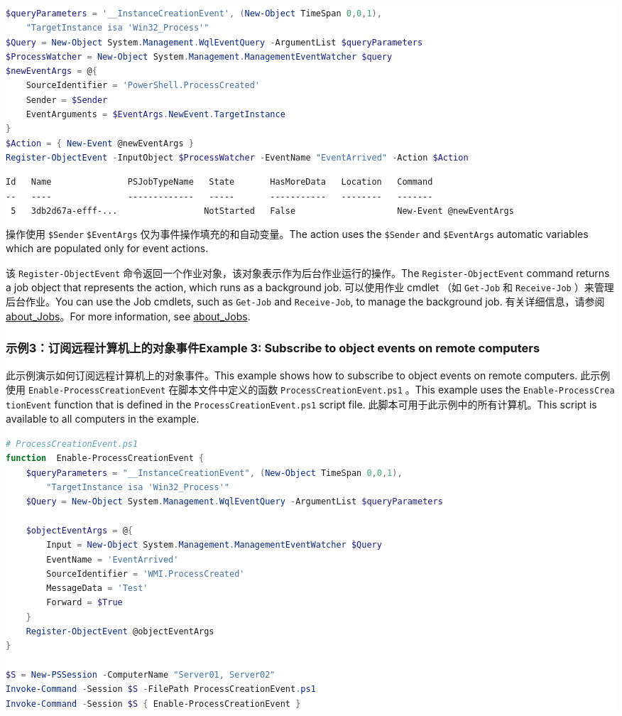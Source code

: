 ```powershell
$queryParameters = '__InstanceCreationEvent', (New-Object TimeSpan 0,0,1),
    "TargetInstance isa 'Win32_Process'"
$Query = New-Object System.Management.WqlEventQuery -ArgumentList $queryParameters
$ProcessWatcher = New-Object System.Management.ManagementEventWatcher $query
$newEventArgs = @{
    SourceIdentifier = 'PowerShell.ProcessCreated'
    Sender = $Sender
    EventArguments = $EventArgs.NewEvent.TargetInstance
}
$Action = { New-Event @newEventArgs }
Register-ObjectEvent -InputObject $ProcessWatcher -EventName "EventArrived" -Action $Action
```

```Output
Id   Name               PSJobTypeName   State       HasMoreData   Location   Command
--   ----               -------------   -----       -----------   --------   -------
 5   3db2d67a-efff-...                 NotStarted   False                    New-Event @newEventArgs
```

<span data-ttu-id="1f4fe-125">操作使用 `$Sender` `$EventArgs` 仅为事件操作填充的和自动变量。</span><span class="sxs-lookup"><span data-stu-id="1f4fe-125">The action uses the `$Sender` and `$EventArgs` automatic variables which are populated only for event actions.</span></span>

<span data-ttu-id="1f4fe-126">该 `Register-ObjectEvent` 命令返回一个作业对象，该对象表示作为后台作业运行的操作。</span><span class="sxs-lookup"><span data-stu-id="1f4fe-126">The `Register-ObjectEvent` command returns a job object that represents the action, which runs as a background job.</span></span> <span data-ttu-id="1f4fe-127">可以使用作业 cmdlet （如 `Get-Job` 和 `Receive-Job` ）来管理后台作业。</span><span class="sxs-lookup"><span data-stu-id="1f4fe-127">You can use the Job cmdlets, such as `Get-Job` and `Receive-Job`, to manage the background job.</span></span> <span data-ttu-id="1f4fe-128">有关详细信息，请参阅 [about_Jobs](../Microsoft.PowerShell.Core/About/about_Jobs.md)。</span><span class="sxs-lookup"><span data-stu-id="1f4fe-128">For more information, see [about_Jobs](../Microsoft.PowerShell.Core/About/about_Jobs.md).</span></span>

### <span data-ttu-id="1f4fe-129">示例3：订阅远程计算机上的对象事件</span><span class="sxs-lookup"><span data-stu-id="1f4fe-129">Example 3: Subscribe to object events on remote computers</span></span>

<span data-ttu-id="1f4fe-130">此示例演示如何订阅远程计算机上的对象事件。</span><span class="sxs-lookup"><span data-stu-id="1f4fe-130">This example shows how to subscribe to object events on remote computers.</span></span> <span data-ttu-id="1f4fe-131">此示例使用 `Enable-ProcessCreationEvent` 在脚本文件中定义的函数 `ProcessCreationEvent.ps1` 。</span><span class="sxs-lookup"><span data-stu-id="1f4fe-131">This example uses the `Enable-ProcessCreationEvent` function that is defined in the `ProcessCreationEvent.ps1` script file.</span></span> <span data-ttu-id="1f4fe-132">此脚本可用于此示例中的所有计算机。</span><span class="sxs-lookup"><span data-stu-id="1f4fe-132">This script is available to all computers in the example.</span></span>

```powershell
# ProcessCreationEvent.ps1
function  Enable-ProcessCreationEvent {
    $queryParameters = "__InstanceCreationEvent", (New-Object TimeSpan 0,0,1),
        "TargetInstance isa 'Win32_Process'"
    $Query = New-Object System.Management.WqlEventQuery -ArgumentList $queryParameters

    $objectEventArgs = @{
        Input = New-Object System.Management.ManagementEventWatcher $Query
        EventName = 'EventArrived'
        SourceIdentifier = 'WMI.ProcessCreated'
        MessageData = 'Test'
        Forward = $True
    }
    Register-ObjectEvent @objectEventArgs
}

$S = New-PSSession -ComputerName "Server01, Server02"
Invoke-Command -Session $S -FilePath ProcessCreationEvent.ps1
Invoke-Command -Session $S { Enable-ProcessCreationEvent }
```